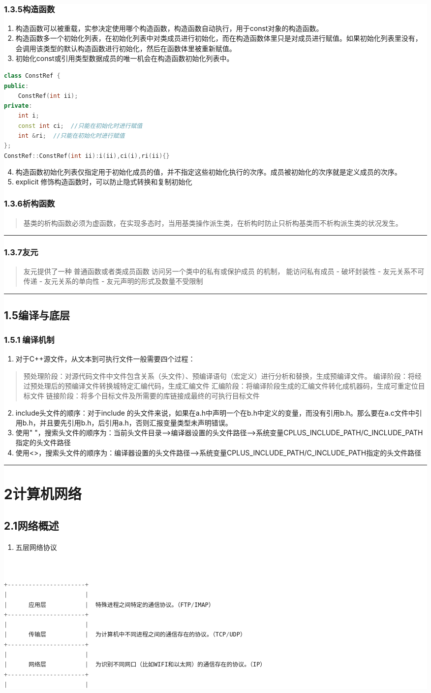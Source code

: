 

### 1.3.5构造函数
1. 构造函数可以被重载，实参决定使用哪个构造函数，构造函数自动执行，用于const对象的构造函数。
2. 构造函数多一个初始化列表，在初始化列表中对类成员进行初始化，而在构造函数体里只是对成员进行赋值。如果初始化列表里没有，会调用该类型的默认构造函数进行初始化，然后在函数体里被重新赋值。
3. 初始化const或引用类型数据成员的唯一机会在构造函数初始化列表中。
```c++
class ConstRef {
public:
	ConstRef(int ii);
private:
	int i;
	const int ci;  //只能在初始化时进行赋值
	int &ri;  //只能在初始化时进行赋值
};
ConstRef::ConstRef(int ii):i(ii),ci(i),ri(ii){}
```

4. 构造函数初始化列表仅指定用于初始化成员的值，并不指定这些初始化执行的次序。成员被初始化的次序就是定义成员的次序。
5. explicit 修饰构造函数时，可以防止隐式转换和复制初始化


### 1.3.6析构函数
> 基类的析构函数必须为虚函数，在实现多态时，当用基类操作派生类，在析构时防止只析构基类而不析构派生类的状况发生。

---
### 1.3.7友元
> 友元提供了一种 普通函数或者类成员函数 访问另一个类中的私有或保护成员 的机制， 能访问私有成员 - 破坏封装性 - 友元关系不可传递 - 友元关系的单向性 - 友元声明的形式及数量不受限制


---
## 1.5编译与底层
### 1.5.1 编译机制
1. 对于C++源文件，从文本到可执行文件一般需要四个过程：
> 预处理阶段：对源代码文件中文件包含关系（头文件）、预编译语句（宏定义）进行分析和替换，生成预编译文件。
> 编译阶段：将经过预处理后的预编译文件转换城特定汇编代码，生成汇编文件
> 汇编阶段：将编译阶段生成的汇编文件转化成机器码，生成可重定位目标文件
> 链接阶段：将多个目标文件及所需要的库链接成最终的可执行目标文件
2. include头文件的顺序：对于include 的头文件来说，如果在a.h中声明一个在b.h中定义的变量，而没有引用b.h。那么要在a.c文件中引用b.h，并且要先引用b.h，后引用a.h，否则汇报变量类型未声明错误。
3. 使用" "，搜索头文件的顺序为：当前头文件目录-->编译器设置的头文件路径-->系统变量CPLUS_INCLUDE_PATH/C_INCLUDE_PATH指定的头文件路径
4. 使用<>，搜索头文件的顺序为：编译器设置的头文件路径-->系统变量CPLUS_INCLUDE_PATH/C_INCLUDE_PATH指定的头文件路径
---

# 2计算机网络
## 2.1网络概述
1. 五层网络协议
  ```c++


+----------------------+
|                      |
|      应用层           |  特殊进程之间特定的通信协议。（FTP/IMAP）
+----------------------+
|                      |
|      传输层           |  为计算机中不同进程之间的通信存在的协议。（TCP/UDP）
+----------------------+
|                      |
|      网络层           |  为识别不同网口（比如WIFI和以太网）的通信存在的协议。（IP）
+----------------------+
|                      |
  ```